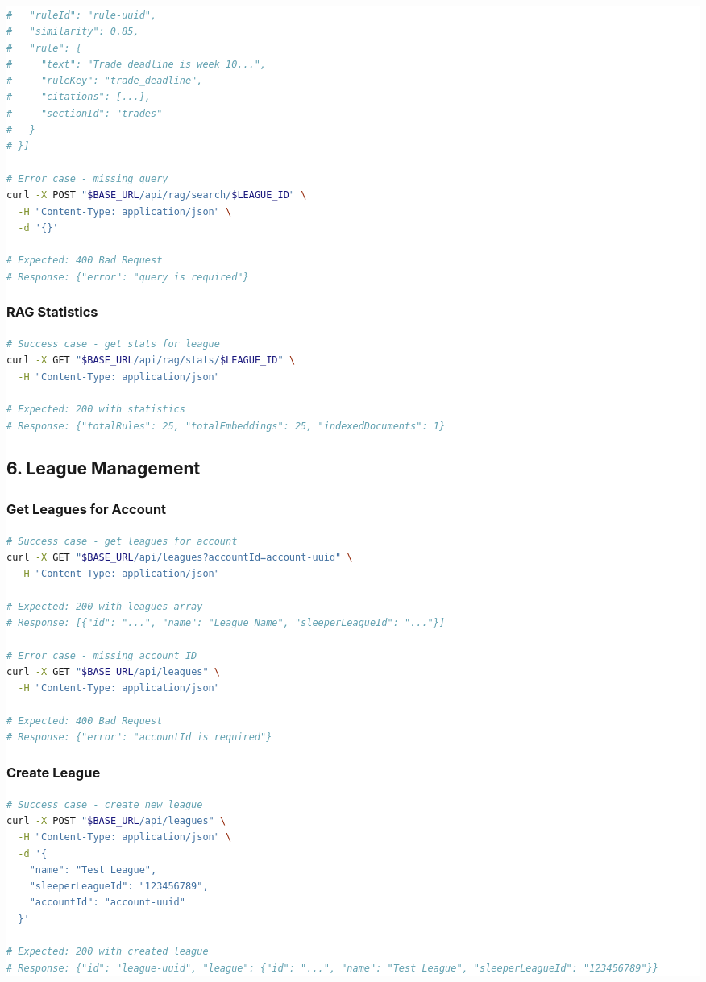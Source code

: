 ```bash
#   "ruleId": "rule-uuid",
#   "similarity": 0.85,
#   "rule": {
#     "text": "Trade deadline is week 10...",
#     "ruleKey": "trade_deadline",
#     "citations": [...],
#     "sectionId": "trades"
#   }
# }]

# Error case - missing query
curl -X POST "$BASE_URL/api/rag/search/$LEAGUE_ID" \
  -H "Content-Type: application/json" \
  -d '{}'

# Expected: 400 Bad Request
# Response: {"error": "query is required"}
```

### RAG Statistics
```bash
# Success case - get stats for league
curl -X GET "$BASE_URL/api/rag/stats/$LEAGUE_ID" \
  -H "Content-Type: application/json"

# Expected: 200 with statistics
# Response: {"totalRules": 25, "totalEmbeddings": 25, "indexedDocuments": 1}
```

## 6. League Management

### Get Leagues for Account
```bash
# Success case - get leagues for account
curl -X GET "$BASE_URL/api/leagues?accountId=account-uuid" \
  -H "Content-Type: application/json"

# Expected: 200 with leagues array
# Response: [{"id": "...", "name": "League Name", "sleeperLeagueId": "..."}]

# Error case - missing account ID
curl -X GET "$BASE_URL/api/leagues" \
  -H "Content-Type: application/json"

# Expected: 400 Bad Request
# Response: {"error": "accountId is required"}
```

### Create League
```bash
# Success case - create new league
curl -X POST "$BASE_URL/api/leagues" \
  -H "Content-Type: application/json" \
  -d '{
    "name": "Test League",
    "sleeperLeagueId": "123456789",
    "accountId": "account-uuid"
  }'

# Expected: 200 with created league
# Response: {"id": "league-uuid", "league": {"id": "...", "name": "Test League", "sleeperLeagueId": "123456789"}}
```